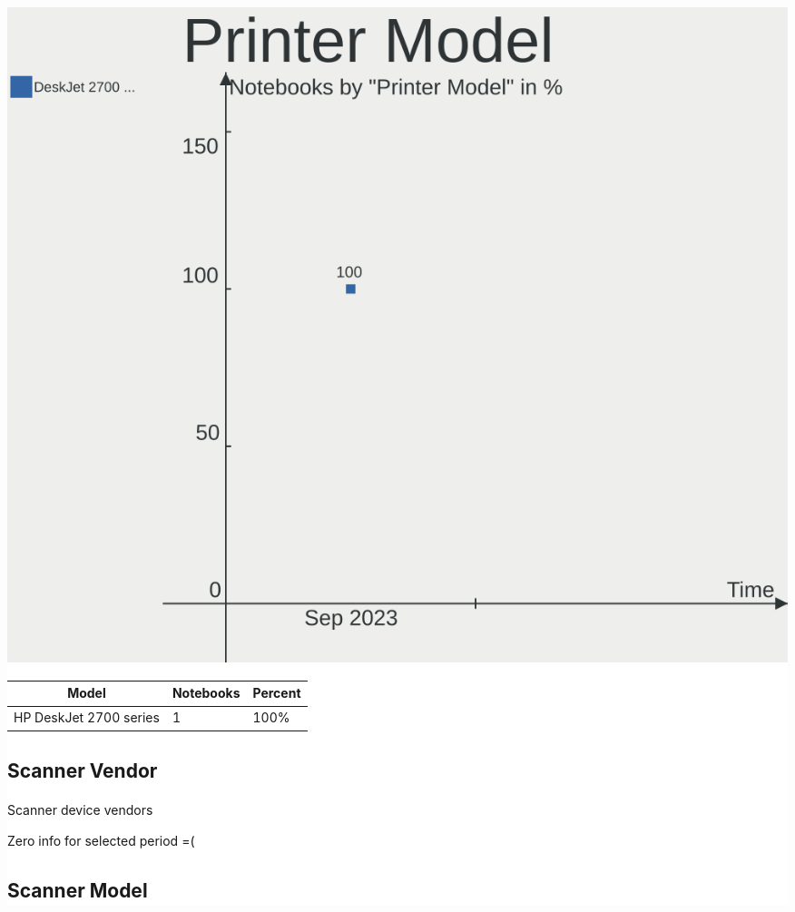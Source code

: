 ![Printer Model](./images/line_chart/printer_model.svg)

| Model                  | Notebooks | Percent |
|------------------------|-----------|---------|
| HP DeskJet 2700 series | 1         | 100%    |

Scanner Vendor
--------------

Scanner device vendors

Zero info for selected period =(

Scanner Model
-------------
